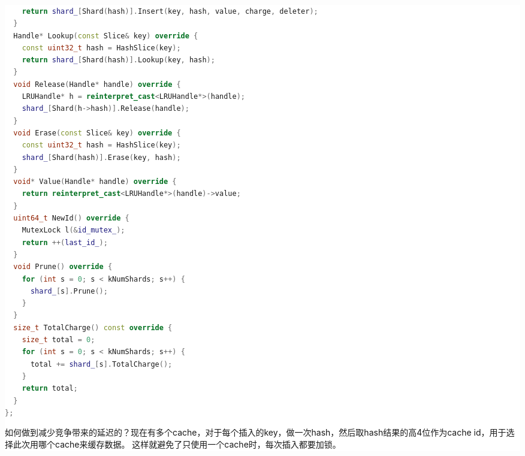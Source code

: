 ```c++
    return shard_[Shard(hash)].Insert(key, hash, value, charge, deleter);
  }
  Handle* Lookup(const Slice& key) override {
    const uint32_t hash = HashSlice(key);
    return shard_[Shard(hash)].Lookup(key, hash);
  }
  void Release(Handle* handle) override {
    LRUHandle* h = reinterpret_cast<LRUHandle*>(handle);
    shard_[Shard(h->hash)].Release(handle);
  }
  void Erase(const Slice& key) override {
    const uint32_t hash = HashSlice(key);
    shard_[Shard(hash)].Erase(key, hash);
  }
  void* Value(Handle* handle) override {
    return reinterpret_cast<LRUHandle*>(handle)->value;
  }
  uint64_t NewId() override {
    MutexLock l(&id_mutex_);
    return ++(last_id_);
  }
  void Prune() override {
    for (int s = 0; s < kNumShards; s++) {
      shard_[s].Prune();
    }
  }
  size_t TotalCharge() const override {
    size_t total = 0;
    for (int s = 0; s < kNumShards; s++) {
      total += shard_[s].TotalCharge();
    }
    return total;
  }
};
```

如何做到减少竞争带来的延迟的？现在有多个cache，对于每个插入的key，做一次hash，然后取hash结果的高4位作为cache id，用于选择此次用哪个cache来缓存数据。
这样就避免了只使用一个cache时，每次插入都要加锁。
